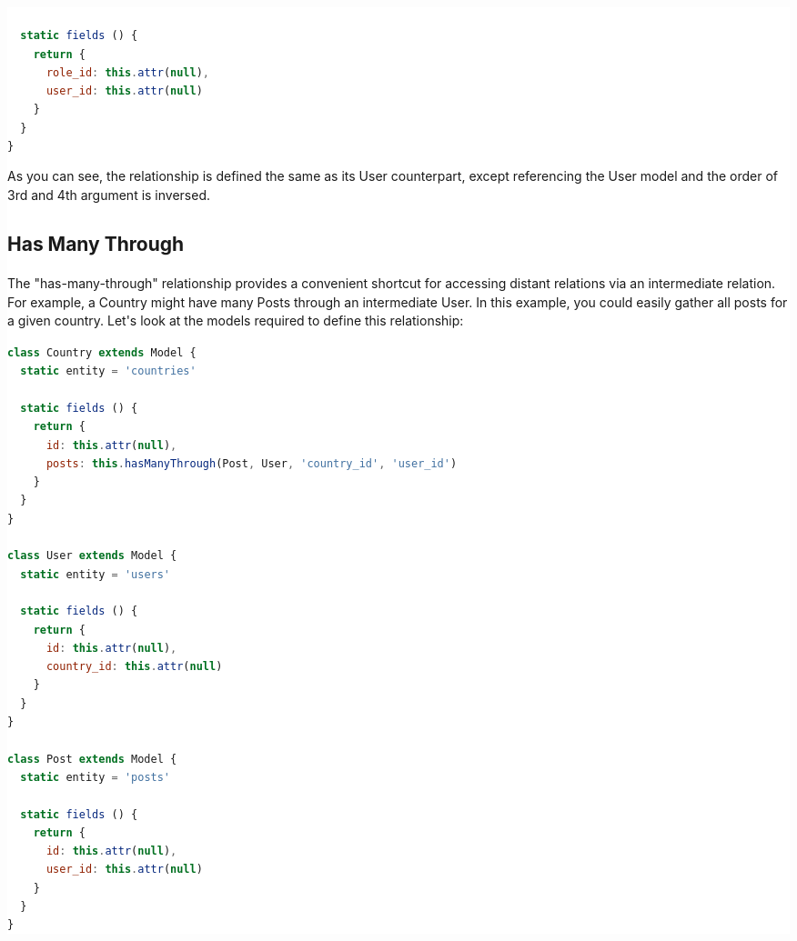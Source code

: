```js

  static fields () {
    return {
      role_id: this.attr(null),
      user_id: this.attr(null)
    }
  }
}
```

As you can see, the relationship is defined the same as its User counterpart, except referencing the User model and the order of 3rd and 4th argument is inversed.

## Has Many Through

The "has-many-through" relationship provides a convenient shortcut for accessing distant relations via an intermediate relation. For example, a Country might have many Posts through an intermediate User. In this example, you could easily gather all posts for a given country. Let's look at the models required to define this relationship:

```js
class Country extends Model {
  static entity = 'countries'

  static fields () {
    return {
      id: this.attr(null),
      posts: this.hasManyThrough(Post, User, 'country_id', 'user_id')
    }
  }
}

class User extends Model {
  static entity = 'users'

  static fields () {
    return {
      id: this.attr(null),
      country_id: this.attr(null)
    }
  }
}

class Post extends Model {
  static entity = 'posts'

  static fields () {
    return {
      id: this.attr(null),
      user_id: this.attr(null)
    }
  }
}
```
